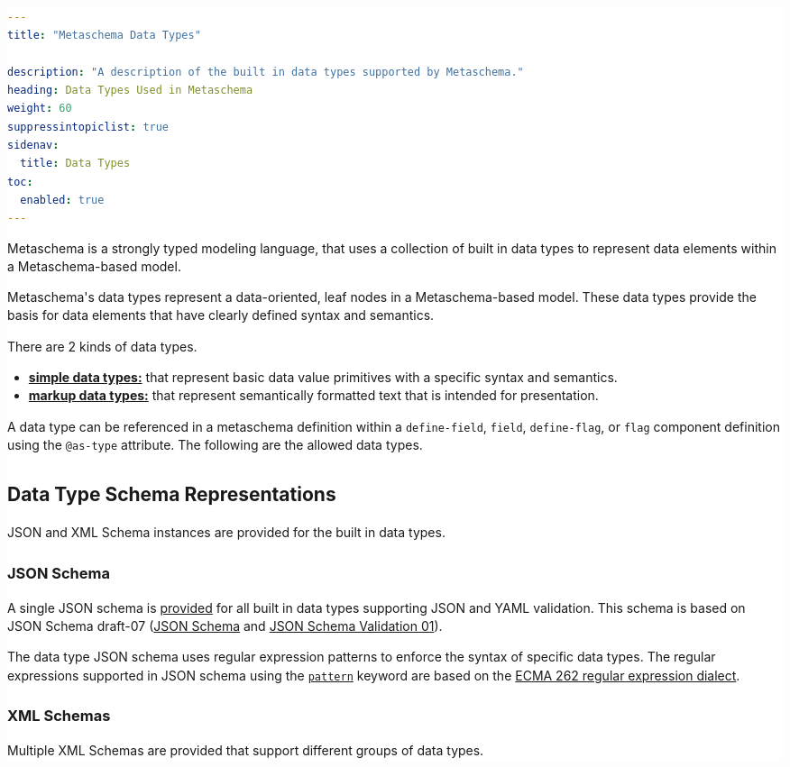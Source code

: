 ```yaml
---
title: "Metaschema Data Types"

description: "A description of the built in data types supported by Metaschema."
heading: Data Types Used in Metaschema
weight: 60
suppressintopiclist: true
sidenav:
  title: Data Types
toc:
  enabled: true
---
```


Metaschema is a strongly typed modeling language, that uses a collection of built in data types to represent data elements within a Metaschema-based model.

Metaschema's data types represent a data-oriented, leaf nodes in a Metaschema-based model. These data types provide the basis for data elements that have clearly defined syntax and semantics.


There are 2 kinds of data types.

- **[simple data types:](#simple-data-types)** that represent basic data value primitives with a specific syntax and semantics.
- **[markup data types:](#markup-data-types)** that represent semantically formatted text that is intended for presentation.

A data type can be referenced in a metaschema definition within a `define-field`, `field`, `define-flag`, or `flag` component definition using the `@as-type` attribute. The following are the allowed data types.

## Data Type Schema Representations

JSON and XML Schema instances are provided for the built in data types.

### JSON Schema

A single JSON schema is [provided](https://github.com/usnistgov/metaschema/blob/develop/schema/json/metaschema-datatypes.json) for all built in data types supporting JSON and YAML validation. This schema is based on JSON Schema draft-07 ([JSON Schema](https://datatracker.ietf.org/doc/html/draft-handrews-json-schema-01) and [JSON Schema Validation 01](https://datatracker.ietf.org/doc/html/draft-handrews-json-schema-validation-01)).

The data type JSON schema uses regular expression patterns to enforce the syntax of specific data types. The regular expressions supported in JSON schema using the [`pattern`](https://datatracker.ietf.org/doc/html/draft-handrews-json-schema-validation-01#section-6.3.3) keyword are based on the [ECMA 262 regular expression dialect](https://262.ecma-international.org/#sec-regexp-regular-expression-objects).

### XML Schemas

Multiple XML Schemas are provided that support different groups of data types.
